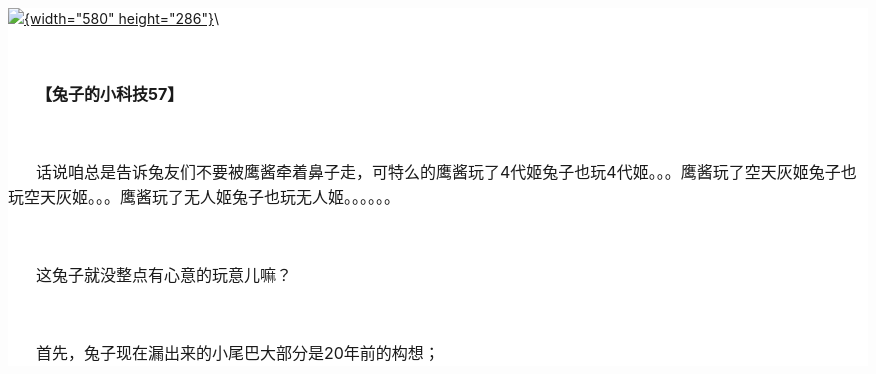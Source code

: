 [![](http://s5.sinaimg.cn/mw690/516e180cgdcf379c0d0c4&690){width="580"
height="286"}](http://blog.photo.sina.com.cn/showpic.html#url=http://s5.sinaimg.cn/orignal/516e180cgdcf379c0d0c4)\

</div>

<div align="left" style="text-indent: 21pt;">

<span style="line-height: 24px;"><span style="font-size: 16px;">\
</span></span>

</div>

<div align="left" style="text-indent: 21pt;">

<span style="line-height: 24px;"><span
style="font-size: 16px;">**【兔子的小科技57】**</span></span>

</div>

<div align="left" style="text-indent: 21pt;">

<span style="line-height: 24px;"><span style="font-size: 16px;">\
</span></span>

</div>

<div align="left" style="text-indent: 21pt;">

<span style="line-height: 24px;"><span
style="font-size: 16px;">话说咱总是告诉兔友们不要被鹰酱牵着鼻子走，可特么的鹰酱玩了4代姬兔子也玩4代姬。。。鹰酱玩了空天灰姬兔子也玩空天灰姬。。。鹰酱玩了无人姬兔子也玩无人姬。。。。。。</span></span>

</div>

<div align="left" style="text-indent: 21pt;">

<span style="line-height: 24px;"><span style="font-size: 16px;">\
</span></span>

</div>

<div align="left" style="text-indent: 21pt;">

<span style="line-height: 24px;"><span
style="font-size: 16px;">这兔子就没整点有心意的玩意儿嘛？</span></span>

</div>

<div align="left" style="text-indent: 21pt;">

<span style="line-height: 24px;"><span style="font-size: 16px;">\
</span></span>

</div>

<div align="left" style="text-indent: 21pt;">

<span style="line-height: 24px;"><span
style="font-size: 16px;">首先，兔子现在漏出来的小尾巴大部分是20年前的构想；</span></span>

</div>
